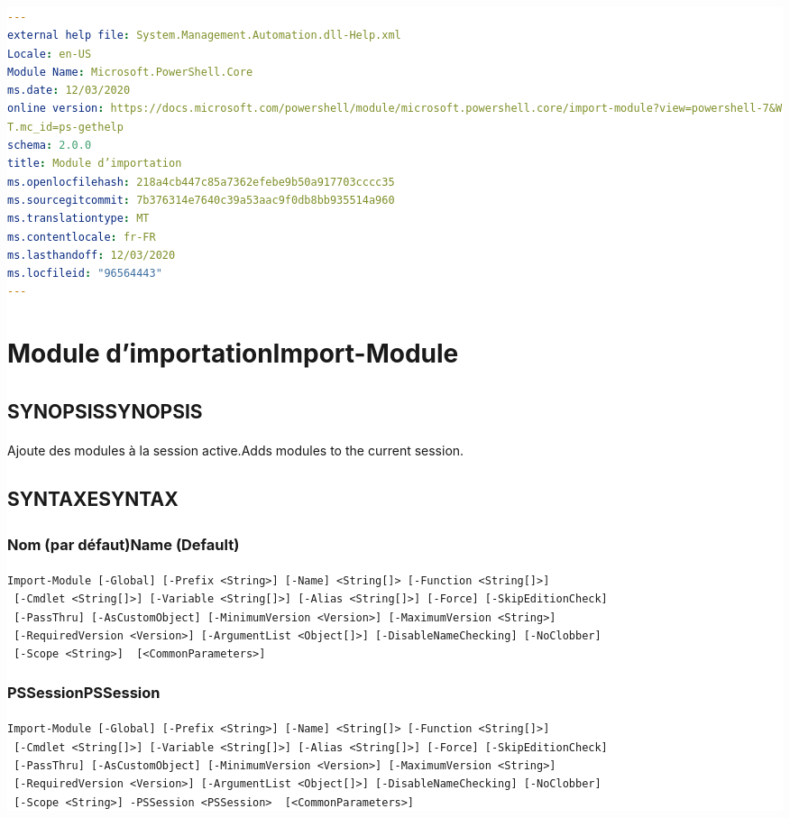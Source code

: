 ```yaml
---
external help file: System.Management.Automation.dll-Help.xml
Locale: en-US
Module Name: Microsoft.PowerShell.Core
ms.date: 12/03/2020
online version: https://docs.microsoft.com/powershell/module/microsoft.powershell.core/import-module?view=powershell-7&WT.mc_id=ps-gethelp
schema: 2.0.0
title: Module d’importation
ms.openlocfilehash: 218a4cb447c85a7362efebe9b50a917703cccc35
ms.sourcegitcommit: 7b376314e7640c39a53aac9f0db8bb935514a960
ms.translationtype: MT
ms.contentlocale: fr-FR
ms.lasthandoff: 12/03/2020
ms.locfileid: "96564443"
---
```

# <span data-ttu-id="49ce7-102">Module d’importation</span><span class="sxs-lookup"><span data-stu-id="49ce7-102">Import-Module</span></span>

## <span data-ttu-id="49ce7-103">SYNOPSIS</span><span class="sxs-lookup"><span data-stu-id="49ce7-103">SYNOPSIS</span></span>
<span data-ttu-id="49ce7-104">Ajoute des modules à la session active.</span><span class="sxs-lookup"><span data-stu-id="49ce7-104">Adds modules to the current session.</span></span>

## <span data-ttu-id="49ce7-105">SYNTAXE</span><span class="sxs-lookup"><span data-stu-id="49ce7-105">SYNTAX</span></span>

### <span data-ttu-id="49ce7-106">Nom (par défaut)</span><span class="sxs-lookup"><span data-stu-id="49ce7-106">Name (Default)</span></span>

```
Import-Module [-Global] [-Prefix <String>] [-Name] <String[]> [-Function <String[]>]
 [-Cmdlet <String[]>] [-Variable <String[]>] [-Alias <String[]>] [-Force] [-SkipEditionCheck]
 [-PassThru] [-AsCustomObject] [-MinimumVersion <Version>] [-MaximumVersion <String>]
 [-RequiredVersion <Version>] [-ArgumentList <Object[]>] [-DisableNameChecking] [-NoClobber]
 [-Scope <String>]  [<CommonParameters>]
```

### <span data-ttu-id="49ce7-107">PSSession</span><span class="sxs-lookup"><span data-stu-id="49ce7-107">PSSession</span></span>

```
Import-Module [-Global] [-Prefix <String>] [-Name] <String[]> [-Function <String[]>]
 [-Cmdlet <String[]>] [-Variable <String[]>] [-Alias <String[]>] [-Force] [-SkipEditionCheck]
 [-PassThru] [-AsCustomObject] [-MinimumVersion <Version>] [-MaximumVersion <String>]
 [-RequiredVersion <Version>] [-ArgumentList <Object[]>] [-DisableNameChecking] [-NoClobber]
 [-Scope <String>] -PSSession <PSSession>  [<CommonParameters>]
```
